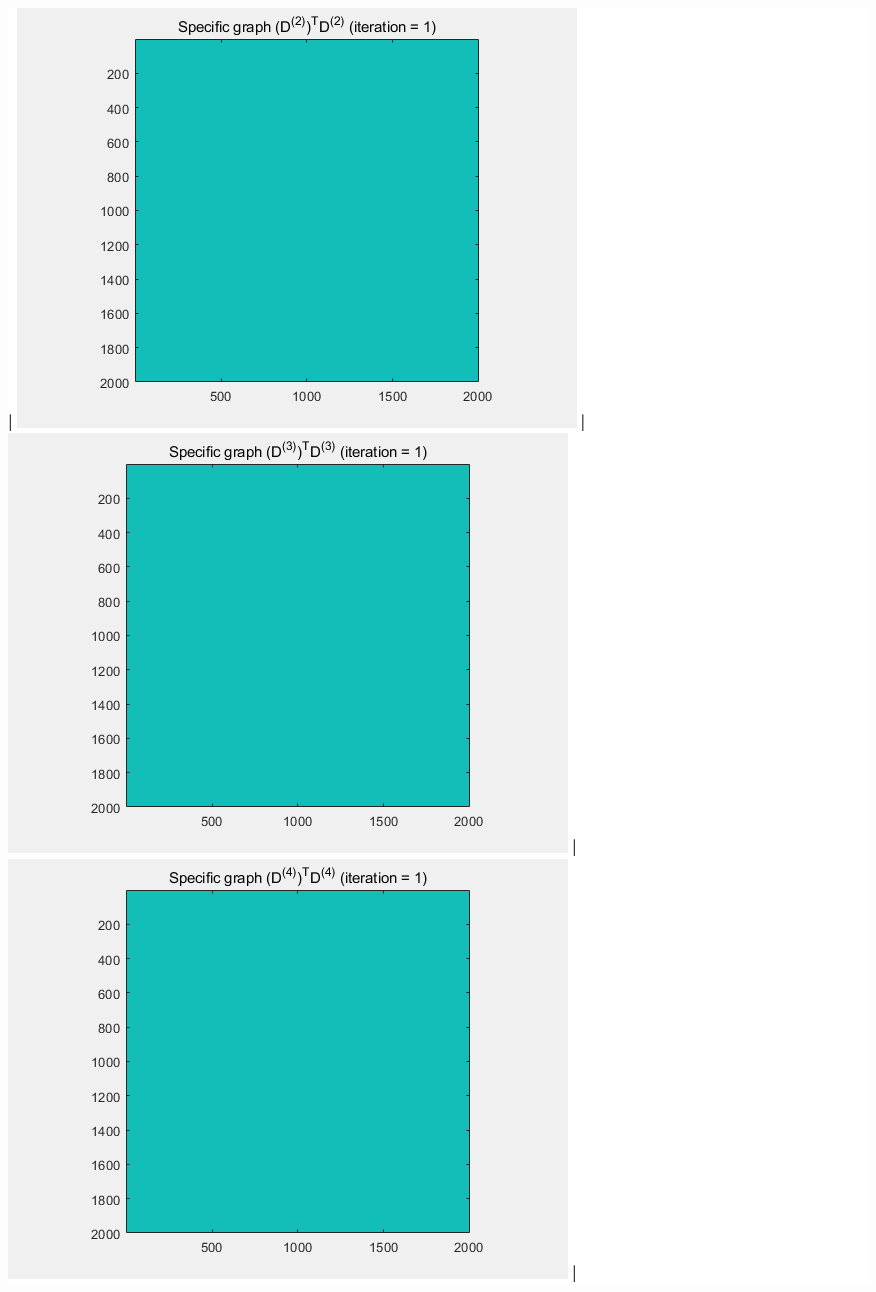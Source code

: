 | ![NUS_WIDE_10](./Fig/NUS_WIDE_10.gif) | ![NUS_WIDE_11](./Fig/NUS_WIDE_11.gif) | ![NUS_WIDE_12](./Fig/NUS_WIDE_12.gif) |